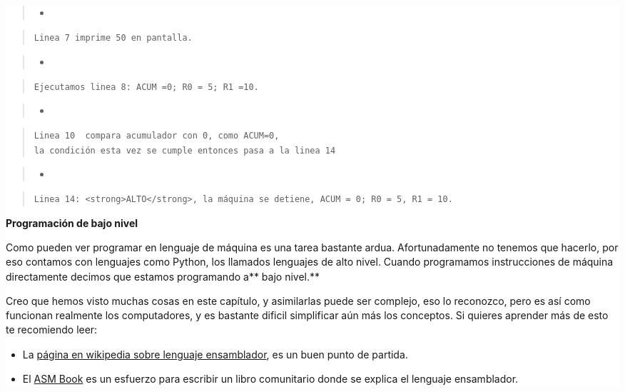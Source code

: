 >   * 

>     
>     Linea 7 imprime 50 en pantalla.
> 
> 

> 
	
>   * 

>     
>     Ejecutamos linea 8: ACUM =0; R0 = 5; R1 =10.
> 
> 

> 
	
>   * 

>     
>     Linea 10  compara acumulador con 0, como ACUM=0, 
>     la condición esta vez se cumple entonces pasa a la linea 14
> 
> 

> 
	
>   * 

>     
>     Linea 14: <strong>ALTO</strong>, la máquina se detiene, ACUM = 0; R0 = 5, R1 = 10.
> 
> 

> 




**Programación de bajo nivel**

Como pueden ver programar en lenguaje de máquina es una tarea bastante ardua. Afortunadamente no tenemos que hacerlo, por eso contamos con lenguajes como Python, los llamados lenguajes de alto nivel. Cuando programamos instrucciones de máquina directamente decimos que estamos programando a** bajo nivel.**

Creo que hemos visto muchas cosas en este capítulo, y asimilarlas puede ser complejo, eso lo reconozco, pero es así como funcionan realmente los computadores, y es bastante dificil simplificar aún más los conceptos. Si quieres aprender más de esto te recomiendo leer:



	
  * La [página en wikipedia sobre lenguaje ensamblador](http://es.wikipedia.org/wiki/Lenguaje_ensamblador), es un buen punto de partida.

	
  * El [ASM Book](http://www.asmcommunity.net/book/) es un esfuerzo para escribir un libro comunitario donde se explica el lenguaje ensamblador.

	